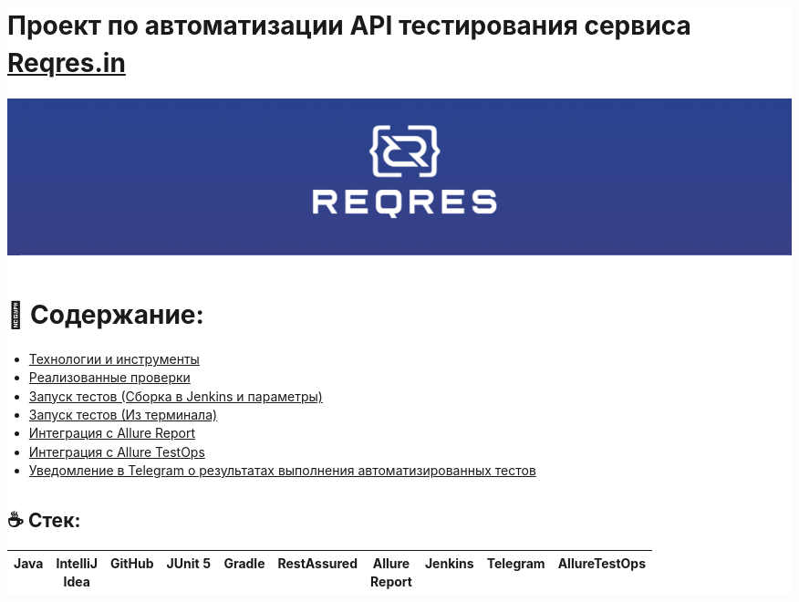 <h1 >Проект по автоматизации API тестирования сервиса <a href="https://reqres.in/ ">Reqres.in</a></h1>

<p align="center">  
<img src="images/logo/ReqresIn.png" alt="MainLogo" width="950"/></a>  
</p>

# 📝 Содержание:

- [Технологии и инструменты](#технологии-и-инструменты)
- [Реализованные проверки](#Реализованные-проверки)
- [Запуск тестов (Сборка в Jenkins и параметры)](#запуск-тестов-сборка-в-jenkins)
- [Запуск тестов (Из терминала)](#запуск-тестов-из-терминала)
- [Интеграция с Allure Report](#allure-report)
- [Интеграция с Allure TestOps](#интеграция-с-allure-testops)
- [Уведомление в Telegram о результатах выполнения автоматизированных тестов](#уведомление-в-telegram-о-результатах-выполнения-автоматизированных-тестов)

<a id="технологии-и-инструменты"></a>

## ☕ Стек:

| Java                                                                                                     | IntelliJ  <br>  Idea                                                                                               | GitHub                                                                                                     | JUnit 5                                                                                                           | Gradle                                                                                                     | RestAssured                                                                                                               | Allure <br> Report                                                                                                         | Jenkins                                                                                                          | Telegram                                                                                                            |                                                                                                 AllureTestOps |
|:---------------------------------------------------------------------------------------------------------|--------------------------------------------------------------------------------------------------------------------|------------------------------------------------------------------------------------------------------------|-------------------------------------------------------------------------------------------------------------------|------------------------------------------------------------------------------------------------------------|---------------------------------------------------------------------------------------------------------------------------|----------------------------------------------------------------------------------------------------------------------------|------------------------------------------------------------------------------------------------------------------|---------------------------------------------------------------------------------------------------------------------|--------------------------------------------------------------------------------------------------------------:|